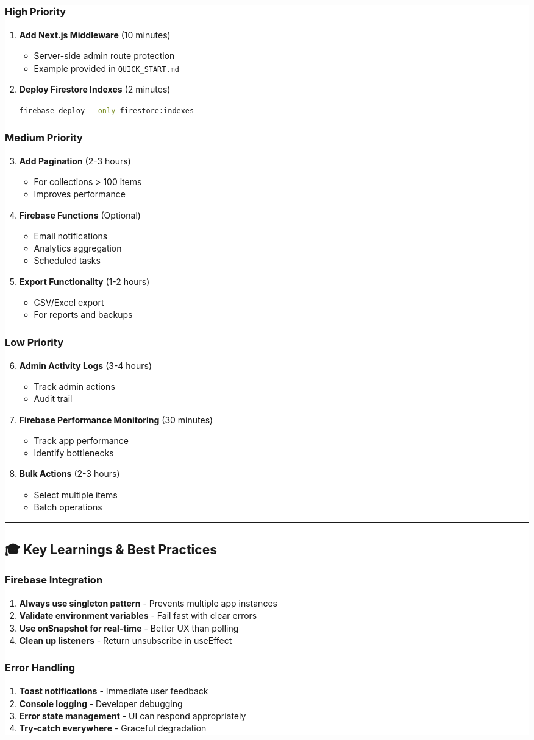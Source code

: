 ### High Priority

1. **Add Next.js Middleware** (10 minutes)
   - Server-side admin route protection
   - Example provided in `QUICK_START.md`

2. **Deploy Firestore Indexes** (2 minutes)
   ```bash
   firebase deploy --only firestore:indexes
   ```

### Medium Priority

3. **Add Pagination** (2-3 hours)
   - For collections > 100 items
   - Improves performance

4. **Firebase Functions** (Optional)
   - Email notifications
   - Analytics aggregation
   - Scheduled tasks

5. **Export Functionality** (1-2 hours)
   - CSV/Excel export
   - For reports and backups

### Low Priority

6. **Admin Activity Logs** (3-4 hours)
   - Track admin actions
   - Audit trail

7. **Firebase Performance Monitoring** (30 minutes)
   - Track app performance
   - Identify bottlenecks

8. **Bulk Actions** (2-3 hours)
   - Select multiple items
   - Batch operations

---

## 🎓 Key Learnings & Best Practices

### Firebase Integration
1. **Always use singleton pattern** - Prevents multiple app instances
2. **Validate environment variables** - Fail fast with clear errors
3. **Use onSnapshot for real-time** - Better UX than polling
4. **Clean up listeners** - Return unsubscribe in useEffect

### Error Handling
1. **Toast notifications** - Immediate user feedback
2. **Console logging** - Developer debugging
3. **Error state management** - UI can respond appropriately
4. **Try-catch everywhere** - Graceful degradation

